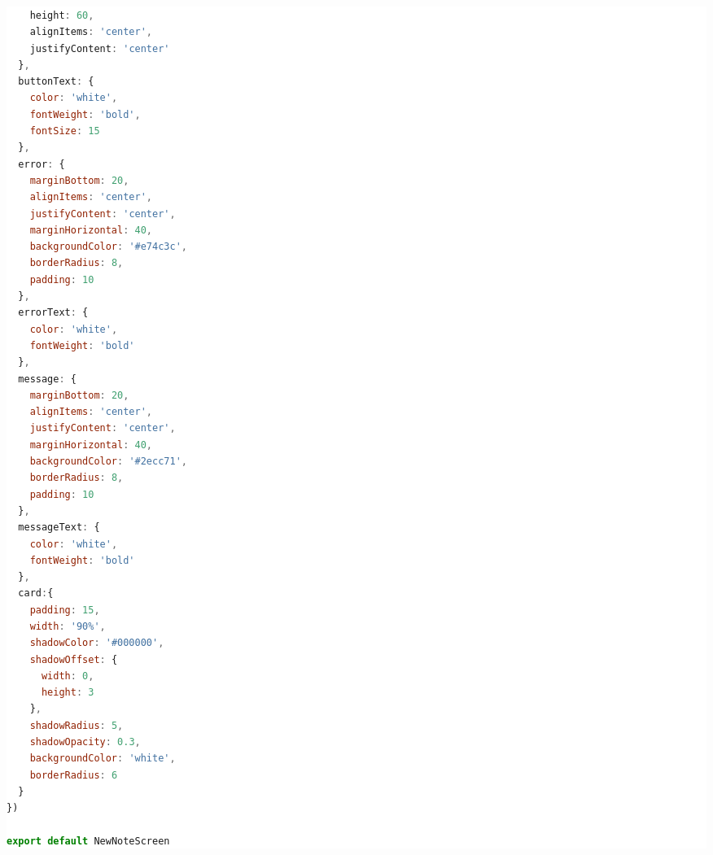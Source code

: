 ```jsx
    height: 60,
    alignItems: 'center',
    justifyContent: 'center'
  },
  buttonText: {
    color: 'white',
    fontWeight: 'bold',
    fontSize: 15
  },
  error: {
    marginBottom: 20,
    alignItems: 'center',
    justifyContent: 'center',
    marginHorizontal: 40,
    backgroundColor: '#e74c3c',
    borderRadius: 8,
    padding: 10
  },
  errorText: {
    color: 'white',
    fontWeight: 'bold'
  },
  message: {
    marginBottom: 20,
    alignItems: 'center',
    justifyContent: 'center',
    marginHorizontal: 40,
    backgroundColor: '#2ecc71',
    borderRadius: 8,
    padding: 10
  },
  messageText: {
    color: 'white',
    fontWeight: 'bold'
  },
  card:{
    padding: 15,
    width: '90%',
    shadowColor: '#000000',
    shadowOffset: {
      width: 0,
      height: 3
    },
    shadowRadius: 5,
    shadowOpacity: 0.3,
    backgroundColor: 'white',
    borderRadius: 6
  }
})

export default NewNoteScreen
```
